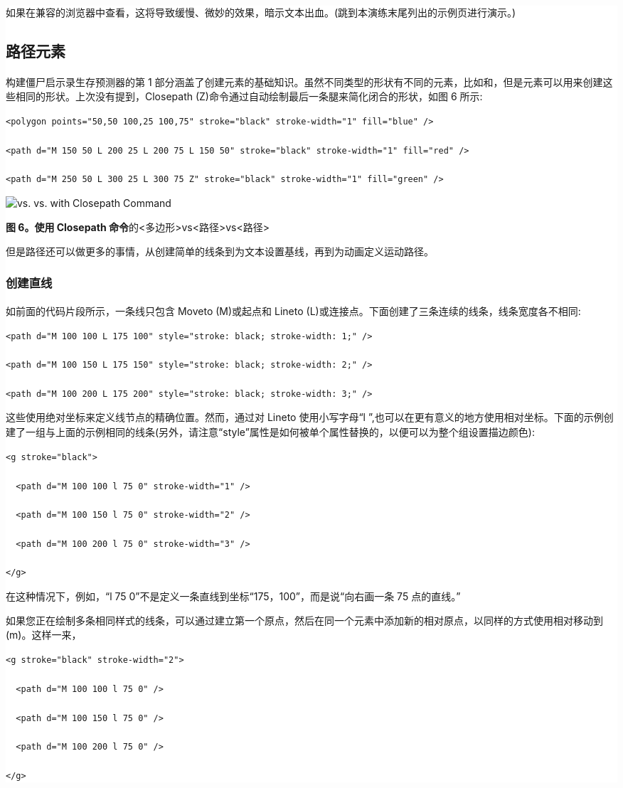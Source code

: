 如果在兼容的浏览器中查看，这将导致缓慢、微妙的效果，暗示文本出血。(跳到本演练末尾列出的示例页进行演示。)

## 路径元素

构建僵尸启示录生存预测器的第 1 部分涵盖了创建<path>元素的基础知识。虽然不同类型的形状有不同的元素，比如<polygon>和<rect>，但是<path>元素可以用来创建这些相同的形状。上次没有提到，Closepath (Z)命令通过自动绘制最后一条腿来简化闭合的形状，如图 6 所示:</path></rect></polygon></path>

```
<polygon points="50,50 100,25 100,75" stroke="black" stroke-width="1" fill="blue" />

<path d="M 150 50 L 200 25 L 200 75 L 150 50" stroke="black" stroke-width="1" fill="red" />

<path d="M 250 50 L 300 25 L 300 75 Z" stroke="black" stroke-width="1" fill="green" />
```

![<polygon> vs. <path> vs. <path> with Closepath Command](../Images/ee71c003b51af8c142faa1915b3a8be7.png)

**图 6。使用 Closepath 命令**的<多边形>vs<路径>vs<路径>

但是路径还可以做更多的事情，从创建简单的线条到为文本设置基线，再到为动画定义运动路径。

### 创建直线

如前面的代码片段所示，一条线只包含 Moveto (M)或起点和 Lineto (L)或连接点。下面创建了三条连续的线条，线条宽度各不相同:

```
<path d="M 100 100 L 175 100" style="stroke: black; stroke-width: 1;" />

<path d="M 100 150 L 175 150" style="stroke: black; stroke-width: 2;" />

<path d="M 100 200 L 175 200" style="stroke: black; stroke-width: 3;" />
```

这些使用绝对坐标来定义线节点的精确位置。然而，通过对 Lineto 使用小写字母“l ”,也可以在更有意义的地方使用相对坐标。下面的示例创建了一组与上面的示例相同的线条(另外，请注意“style”属性是如何被单个属性替换的，以便可以为整个组设置描边颜色):

```
<g stroke="black">

  <path d="M 100 100 l 75 0" stroke-width="1" />

  <path d="M 100 150 l 75 0" stroke-width="2" />

  <path d="M 100 200 l 75 0" stroke-width="3" />

</g>
```

在这种情况下，例如，“l 75 0”不是定义一条直线到坐标“175，100”，而是说“向右画一条 75 点的直线。”

如果您正在绘制多条相同样式的线条，可以通过建立第一个原点，然后在同一个<path>元素中添加新的相对原点，以同样的方式使用相对移动到(m)。这样一来，</path>

```
<g stroke="black" stroke-width="2">

  <path d="M 100 100 l 75 0" />

  <path d="M 100 150 l 75 0" />

  <path d="M 100 200 l 75 0" />

</g>
```
